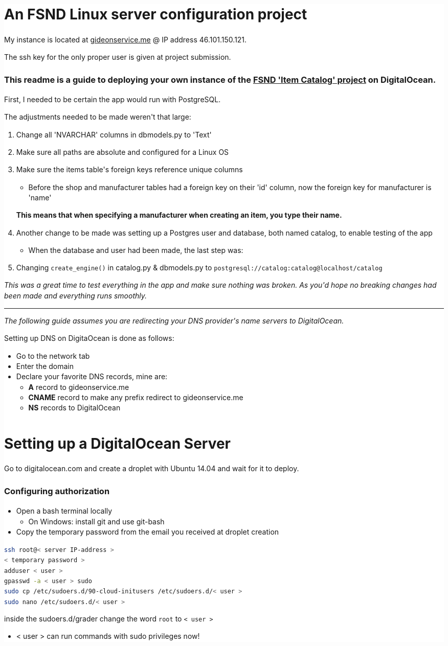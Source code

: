 # An FSND Linux server configuration project

My instance is located at [gideonservice.me](http://gideonservice.me/) @ IP address 46.101.150.121.

The ssh key for the only proper user is given at project submission.

### This readme is a guide to deploying your own instance of the [FSND 'Item Catalog' project](https://github.com/GideonFlynn/ItemCatalog-FSND) on DigitalOcean.

First, I needed to be certain the app would run with PostgreSQL.

The adjustments needed to be made weren't that large: 
1. Change all 'NVARCHAR' columns in dbmodels.py to 'Text'
2. Make sure all paths are absolute and configured for a Linux OS
3. Make sure the items table's foreign keys reference unique columns
    - Before the shop and manufacturer tables had a foreign key on their 'id' column, now the foreign key for manufacturer is 'name'
   
    **This means that when specifying a manufacturer when creating an item, you type their name.**

4. Another change to be made was setting up a Postgres user and database, both named catalog, to enable testing of the app

    - When the database and user had been made, the last step was:

5. Changing `create_engine()` in catalog.py & dbmodels.py to `postgresql://catalog:catalog@localhost/catalog`

_This was a great time to test everything in the app and make sure nothing was broken. As you'd hope no breaking changes had been made and everything runs smoothly._

-------- 
_The following guide assumes you are redirecting your DNS provider's name servers to DigitalOcean._

Setting up DNS on DigitaOcean is done as follows:
- Go to the network tab
- Enter the domain
- Declare your favorite DNS records, mine are:
  - **A** record to gideonservice.me
  - **CNAME** record to make any prefix redirect to gideonservice.me
  - **NS** records to DigitalOcean
# Setting up a DigitalOcean Server

Go to digitalocean.com and create a droplet with Ubuntu 14.04 and wait for it to deploy.
### Configuring authorization
- Open a bash terminal locally
  - On Windows: install git and use git-bash
- Copy the temporary password from the email you received at droplet creation
```bash
ssh root@< server IP-address >
< temporary password >
adduser < user >
gpasswd -a < user > sudo
sudo cp /etc/sudoers.d/90-cloud-initusers /etc/sudoers.d/< user >
sudo nano /etc/sudoers.d/< user >
```
inside the sudoers.d/grader change the word `root` to `< user >`
  -  < user > can run commands with sudo privileges now!
